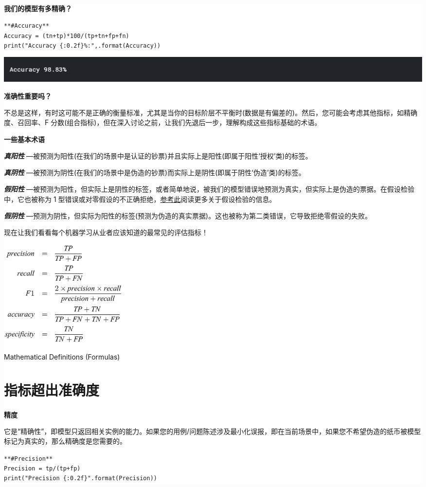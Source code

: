 **我们的模型有多精确？**

```
**#Accuracy**
Accuracy = (tn+tp)*100/(tp+tn+fp+fn) 
print("Accuracy {:0.2f}%:",.format(Accuracy))
```

![](img/60f0d35768079be9885ec239554329c4.png)

**准确性重要吗？**

不总是这样，有时这可能不是正确的衡量标准，尤其是当你的目标阶层不平衡时(数据是有偏差的)。然后，您可能会考虑其他指标，如精确度、召回率、F 分数(组合指标)，但在深入讨论之前，让我们先退后一步，理解构成这些指标基础的术语。

**一些基本术语**

***真阳性*** —被预测为阳性(在我们的场景中是认证的钞票)并且实际上是阳性(即属于阳性‘授权’类)的标签。

***真阴性*** —被预测为阴性(在我们的场景中是伪造的钞票)而实际上是阴性(即属于阴性‘伪造’类)的标签。

***假阳性*** —被预测为阳性，但实际上是阴性的标签，或者简单地说，被我们的模型错误地预测为真实，但实际上是伪造的票据。在假设检验中，它也被称为 1 型错误或对零假设的不正确拒绝，[参考此](https://www.ncbi.nlm.nih.gov/pmc/articles/PMC2996198/)阅读更多关于假设检验的信息。

***假阴性*** —预测为阴性，但实际为阳性的标签(预测为伪造的真实票据)。这也被称为第二类错误，它导致拒绝零假设的失败。

现在让我们看看每个机器学习从业者应该知道的最常见的评估指标！

![](img/1daefdd0574445c5f02f2ed51a4eddce.png)

Mathematical Definitions (Formulas)

# **指标超出准确度**

**精度**

它是“精确性”，即模型只返回相关实例的能力。如果您的用例/问题陈述涉及最小化误报，即在当前场景中，如果您不希望伪造的纸币被模型标记为真实的，那么精确度是您需要的。

```
**#Precision** 
Precision = tp/(tp+fp) 
print("Precision {:0.2f}".format(Precision))
```
